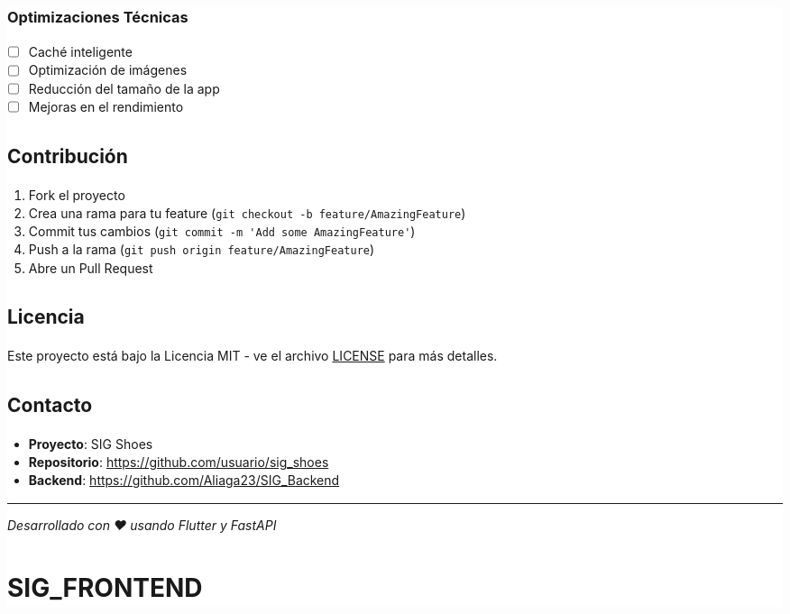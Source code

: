 ### Optimizaciones Técnicas
- [ ] Caché inteligente
- [ ] Optimización de imágenes
- [ ] Reducción del tamaño de la app
- [ ] Mejoras en el rendimiento

## Contribución

1. Fork el proyecto
2. Crea una rama para tu feature (`git checkout -b feature/AmazingFeature`)
3. Commit tus cambios (`git commit -m 'Add some AmazingFeature'`)
4. Push a la rama (`git push origin feature/AmazingFeature`)
5. Abre un Pull Request

## Licencia

Este proyecto está bajo la Licencia MIT - ve el archivo [LICENSE](LICENSE) para más detalles.

## Contacto

- **Proyecto**: SIG Shoes
- **Repositorio**: https://github.com/usuario/sig_shoes
- **Backend**: https://github.com/Aliaga23/SIG_Backend

---

*Desarrollado con ❤️ usando Flutter y FastAPI*
# SIG_FRONTEND
